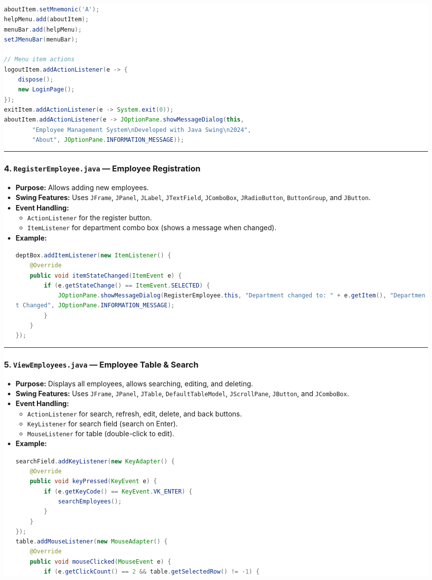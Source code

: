   ```java
  aboutItem.setMnemonic('A');
  helpMenu.add(aboutItem);
  menuBar.add(helpMenu);
  setJMenuBar(menuBar);

  // Menu item actions
  logoutItem.addActionListener(e -> {
      dispose();
      new LoginPage();
  });
  exitItem.addActionListener(e -> System.exit(0));
  aboutItem.addActionListener(e -> JOptionPane.showMessageDialog(this,
          "Employee Management System\nDeveloped with Java Swing\n2024",
          "About", JOptionPane.INFORMATION_MESSAGE));
  ```

---

### 4. `RegisterEmployee.java` — Employee Registration

- **Purpose:** Allows adding new employees.
- **Swing Features:** Uses `JFrame`, `JPanel`, `JLabel`, `JTextField`, `JComboBox`, `JRadioButton`, `ButtonGroup`, and `JButton`.
- **Event Handling:** 
  - `ActionListener` for the register button.
  - `ItemListener` for department combo box (shows a message when changed).
- **Example:**
  ```java
  deptBox.addItemListener(new ItemListener() {
      @Override
      public void itemStateChanged(ItemEvent e) {
          if (e.getStateChange() == ItemEvent.SELECTED) {
              JOptionPane.showMessageDialog(RegisterEmployee.this, "Department changed to: " + e.getItem(), "Department Changed", JOptionPane.INFORMATION_MESSAGE);
          }
      }
  });
  ```

---

### 5. `ViewEmployees.java` — Employee Table & Search

- **Purpose:** Displays all employees, allows searching, editing, and deleting.
- **Swing Features:** Uses `JFrame`, `JPanel`, `JTable`, `DefaultTableModel`, `JScrollPane`, `JButton`, and `JComboBox`.
- **Event Handling:** 
  - `ActionListener` for search, refresh, edit, delete, and back buttons.
  - `KeyListener` for search field (search on Enter).
  - `MouseListener` for table (double-click to edit).
- **Example:**
  ```java
  searchField.addKeyListener(new KeyAdapter() {
      @Override
      public void keyPressed(KeyEvent e) {
          if (e.getKeyCode() == KeyEvent.VK_ENTER) {
              searchEmployees();
          }
      }
  });
  table.addMouseListener(new MouseAdapter() {
      @Override
      public void mouseClicked(MouseEvent e) {
          if (e.getClickCount() == 2 && table.getSelectedRow() != -1) {
  ```